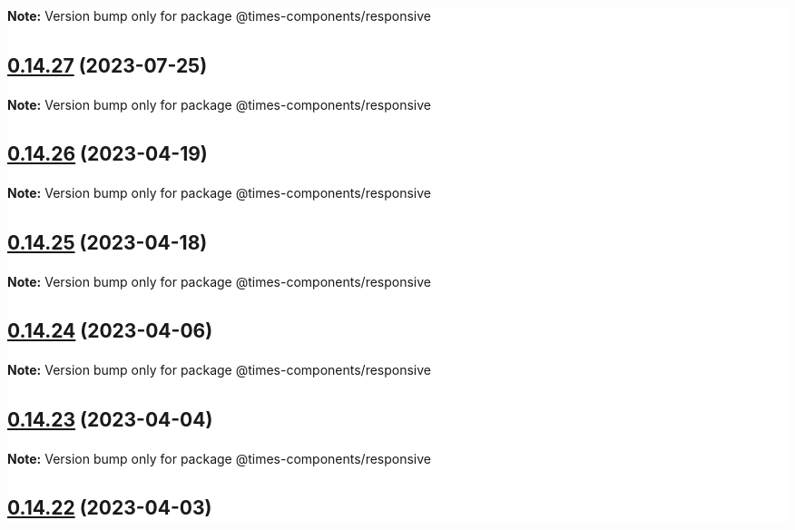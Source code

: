 **Note:** Version bump only for package @times-components/responsive





## [0.14.27](https://github.com/newsuk/times-components/compare/@times-components/responsive@0.14.26...@times-components/responsive@0.14.27) (2023-07-25)

**Note:** Version bump only for package @times-components/responsive





## [0.14.26](https://github.com/newsuk/times-components/compare/@times-components/responsive@0.14.25...@times-components/responsive@0.14.26) (2023-04-19)

**Note:** Version bump only for package @times-components/responsive





## [0.14.25](https://github.com/newsuk/times-components/compare/@times-components/responsive@0.14.24...@times-components/responsive@0.14.25) (2023-04-18)

**Note:** Version bump only for package @times-components/responsive





## [0.14.24](https://github.com/newsuk/times-components/compare/@times-components/responsive@0.14.23...@times-components/responsive@0.14.24) (2023-04-06)

**Note:** Version bump only for package @times-components/responsive





## [0.14.23](https://github.com/newsuk/times-components/compare/@times-components/responsive@0.14.22...@times-components/responsive@0.14.23) (2023-04-04)

**Note:** Version bump only for package @times-components/responsive





## [0.14.22](https://github.com/newsuk/times-components/compare/@times-components/responsive@0.14.21...@times-components/responsive@0.14.22) (2023-04-03)

